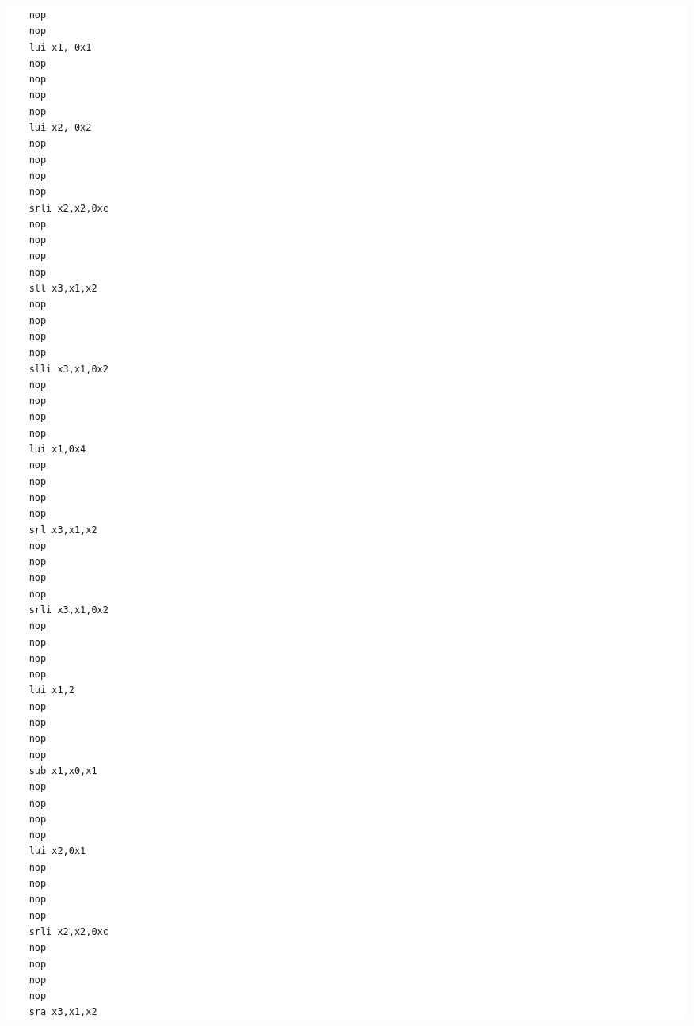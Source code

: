 ```assembly
    nop
    nop
    lui x1, 0x1
    nop
    nop
    nop
    nop
    lui x2, 0x2
    nop
    nop
    nop
    nop
    srli x2,x2,0xc
    nop
    nop
    nop
    nop
    sll x3,x1,x2
    nop
    nop
    nop
    nop
    slli x3,x1,0x2
    nop
    nop
    nop
    nop
    lui x1,0x4
    nop
    nop
    nop
    nop
    srl x3,x1,x2
    nop
    nop
    nop
    nop
    srli x3,x1,0x2
    nop
    nop
    nop
    nop
    lui x1,2
    nop
    nop
    nop
    nop
    sub x1,x0,x1
    nop
    nop
    nop
    nop
    lui x2,0x1
    nop
    nop
    nop
    nop
    srli x2,x2,0xc
    nop
    nop
    nop
    nop
    sra x3,x1,x2
```